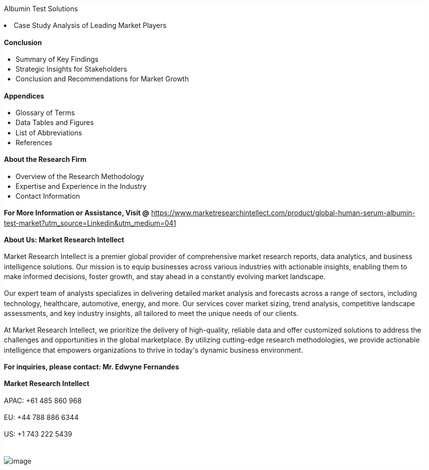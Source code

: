 Albumin Test Solutions</li><li>Case Study Analysis of Leading Market Players</li></ul><p><strong>Conclusion</strong></p><ul><li>Summary of Key Findings</li><li>Strategic Insights for Stakeholders</li><li>Conclusion and Recommendations for Market Growth</li></ul><p><strong>Appendices</strong></p><ul><li>Glossary of Terms</li><li>Data Tables and Figures</li><li>List of Abbreviations</li><li>References</li></ul><p><strong>About the Research Firm</strong></p><ul><li>Overview of the Research Methodology</li><li>Expertise and Experience in the Industry</li><li>Contact Information</li></ul></div><div class="article-main__content" data-test-id="publishing-text-block"><p><span class="font-[700]"><strong>For More Information or Assistance, Visit @</strong>&nbsp;<a href="https://www.marketresearchintellect.com/product/global-human-serum-albumin-test-market?utm_source=Linkedin&utm_medium=041">https://www.marketresearchintellect.com/product/global-human-serum-albumin-test-market?utm_source=Linkedin&utm_medium=041</a></span></p><p><strong>About Us: Market Research Intellect</strong></p><p>Market Research Intellect is a premier global provider of comprehensive market research reports, data analytics, and business intelligence solutions. Our mission is to equip businesses across various industries with actionable insights, enabling them to make informed decisions, foster growth, and stay ahead in a constantly evolving market landscape.</p><p>Our expert team of analysts specializes in delivering detailed market analysis and forecasts across a range of sectors, including technology, healthcare, automotive, energy, and more. Our services cover market sizing, trend analysis, competitive landscape assessments, and key industry insights, all tailored to meet the unique needs of our clients.</p><p>At Market Research Intellect, we prioritize the delivery of high-quality, reliable data and offer customized solutions to address the challenges and opportunities in the global marketplace. By utilizing cutting-edge research methodologies, we provide actionable intelligence that empowers organizations to thrive in today's dynamic business environment.</p><p><strong>For inquiries, please contact: Mr. Edwyne Fernandes</strong></p><p><strong>Market Research Intellect</strong></p><p>APAC: +61 485 860 968</p><p>EU: +44 788 886 6344</p><p>US: +1 743 222 5439</p></div><div class="article-main__content" data-test-id="publishing-text-block">&nbsp;</div>
![image](https://github.com/user-attachments/assets/af3e97a9-0484-40f4-9a28-ef47abb5b121)
